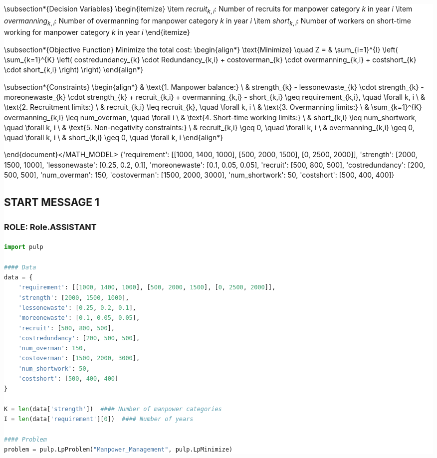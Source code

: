 \subsection*{Decision Variables}
\begin{itemize}
    \item $recruit_{k, i}$: Number of recruits for manpower category $k$ in year $i$
    \item $overmanning_{k, i}$: Number of overmanning for manpower category $k$ in year $i$
    \item $short_{k, i}$: Number of workers on short-time working for manpower category $k$ in year $i$
\end{itemize}

\subsection*{Objective Function}
Minimize the total cost:
\begin{align*}
    \text{Minimize} \quad Z = & \sum_{i=1}^{I} \left( \sum_{k=1}^{K} \left( costredundancy_{k} \cdot Redundancy_{k,i} + costoverman_{k} \cdot overmanning_{k,i} + costshort_{k} \cdot short_{k,i} \right) \right)
\end{align*}

\subsection*{Constraints}
\begin{align*}
    & \text{1. Manpower balance:} \\
    & strength_{k} - lessonewaste_{k} \cdot strength_{k} - moreonewaste_{k} \cdot strength_{k} + recruit_{k,i} + overmanning_{k,i} - short_{k,i} \geq requirement_{k,i}, \quad \forall k, i \\
    & \text{2. Recruitment limits:} \\
    & recruit_{k,i} \leq recruit_{k}, \quad \forall k, i \\
    & \text{3. Overmanning limits:} \\
    & \sum_{k=1}^{K} overmanning_{k,i} \leq num\_overman, \quad \forall i \\
    & \text{4. Short-time working limits:} \\
    & short_{k,i} \leq num\_shortwork, \quad \forall k, i \\
    & \text{5. Non-negativity constraints:} \\
    & recruit_{k,i} \geq 0, \quad \forall k, i \\
    & overmanning_{k,i} \geq 0, \quad \forall k, i \\
    & short_{k,i} \geq 0, \quad \forall k, i
\end{align*}

\end{document}</MATH_MODEL>
<DATA>
{'requirement': [[1000, 1400, 1000], [500, 2000, 1500], [0, 2500, 2000]], 'strength': [2000, 1500, 1000], 'lessonewaste': [0.25, 0.2, 0.1], 'moreonewaste': [0.1, 0.05, 0.05], 'recruit': [500, 800, 500], 'costredundancy': [200, 500, 500], 'num_overman': 150, 'costoverman': [1500, 2000, 3000], 'num_shortwork': 50, 'costshort': [500, 400, 400]}</DATA>


## START MESSAGE 1 
### ROLE: Role.ASSISTANT
```python
import pulp

#### Data
data = {
    'requirement': [[1000, 1400, 1000], [500, 2000, 1500], [0, 2500, 2000]],
    'strength': [2000, 1500, 1000],
    'lessonewaste': [0.25, 0.2, 0.1],
    'moreonewaste': [0.1, 0.05, 0.05],
    'recruit': [500, 800, 500],
    'costredundancy': [200, 500, 500],
    'num_overman': 150,
    'costoverman': [1500, 2000, 3000],
    'num_shortwork': 50,
    'costshort': [500, 400, 400]
}

K = len(data['strength'])  #### Number of manpower categories
I = len(data['requirement'][0])  #### Number of years

#### Problem
problem = pulp.LpProblem("Manpower_Management", pulp.LpMinimize)
```
